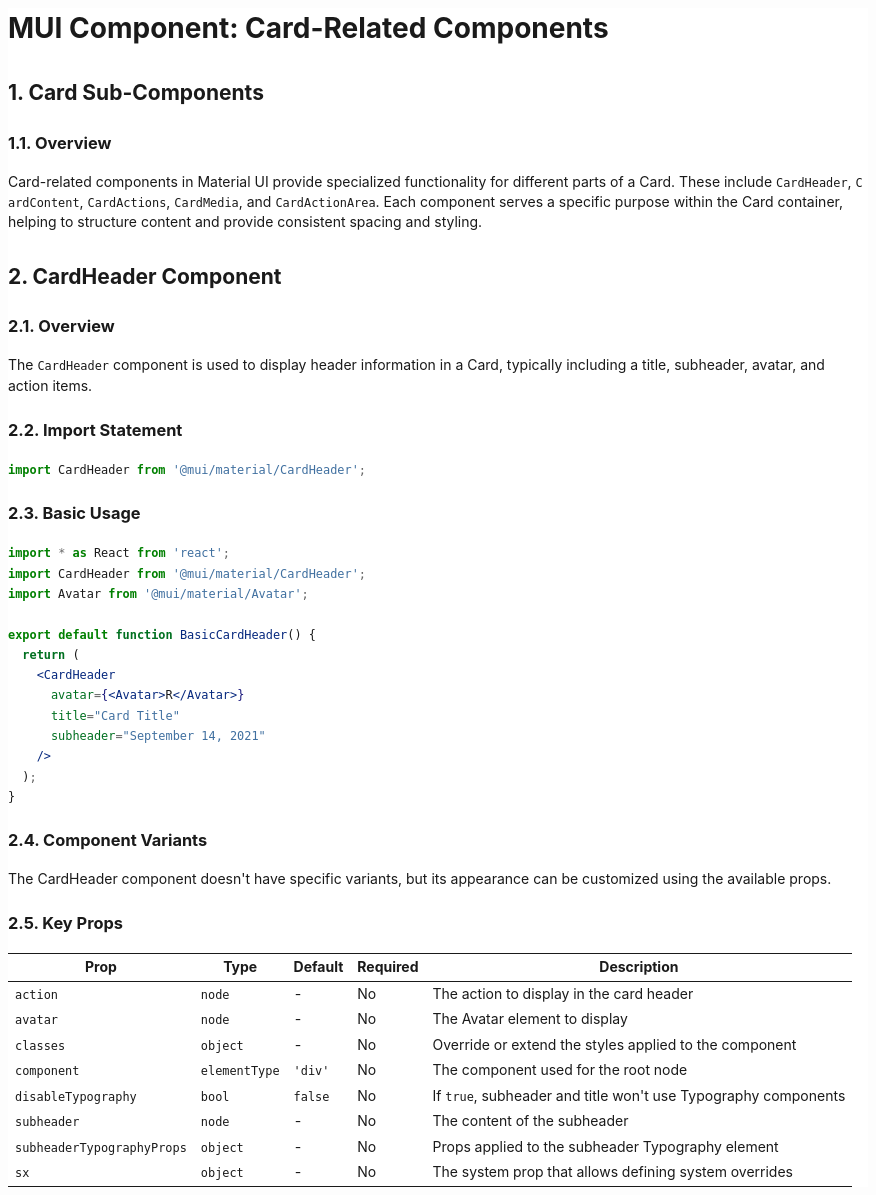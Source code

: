 # MUI Component: Card-Related Components

## 1. Card Sub-Components

### 1.1. Overview
Card-related components in Material UI provide specialized functionality for different parts of a Card. These include `CardHeader`, `CardContent`, `CardActions`, `CardMedia`, and `CardActionArea`. Each component serves a specific purpose within the Card container, helping to structure content and provide consistent spacing and styling.

## 2. CardHeader Component

### 2.1. Overview
The `CardHeader` component is used to display header information in a Card, typically including a title, subheader, avatar, and action items.

### 2.2. Import Statement
```jsx
import CardHeader from '@mui/material/CardHeader';
```

### 2.3. Basic Usage
```jsx
import * as React from 'react';
import CardHeader from '@mui/material/CardHeader';
import Avatar from '@mui/material/Avatar';

export default function BasicCardHeader() {
  return (
    <CardHeader
      avatar={<Avatar>R</Avatar>}
      title="Card Title"
      subheader="September 14, 2021"
    />
  );
}
```

### 2.4. Component Variants
The CardHeader component doesn't have specific variants, but its appearance can be customized using the available props.

### 2.5. Key Props

| Prop | Type | Default | Required | Description |
|------|------|---------|----------|-------------|
| `action` | `node` | - | No | The action to display in the card header |
| `avatar` | `node` | - | No | The Avatar element to display |
| `classes` | `object` | - | No | Override or extend the styles applied to the component |
| `component` | `elementType` | `'div'` | No | The component used for the root node |
| `disableTypography` | `bool` | `false` | No | If `true`, subheader and title won't use Typography components |
| `subheader` | `node` | - | No | The content of the subheader |
| `subheaderTypographyProps` | `object` | - | No | Props applied to the subheader Typography element |
| `sx` | `object` | - | No | The system prop that allows defining system overrides |